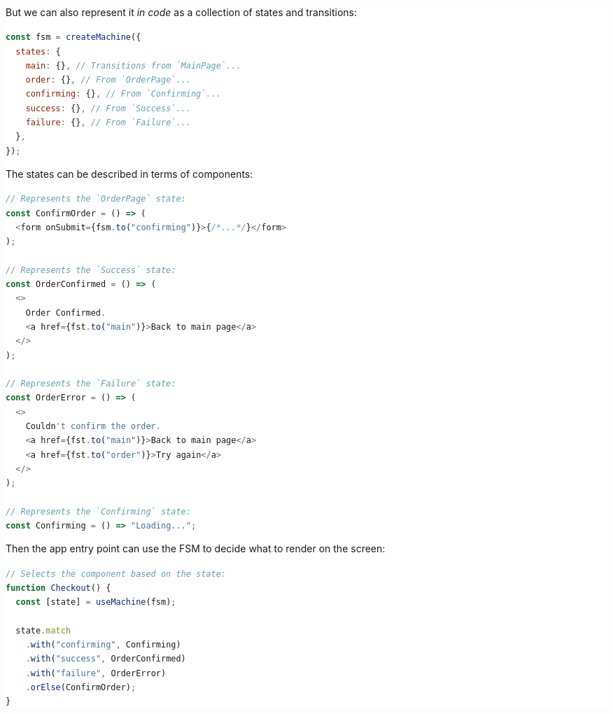 But we can also represent it _in code_ as a collection of states and transitions:

```js
const fsm = createMachine({
  states: {
    main: {}, // Transitions from `MainPage`...
    order: {}, // From `OrderPage`...
    confirming: {}, // From `Confirming`...
    success: {}, // From `Success`...
    failure: {}, // From `Failure`...
  },
});
```

The states can be described in terms of components:

```js
// Represents the `OrderPage` state:
const ConfirmOrder = () => (
  <form onSubmit={fsm.to("confirming")}>{/*...*/}</form>
);

// Represents the `Success` state:
const OrderConfirmed = () => (
  <>
    Order Confirmed.
    <a href={fst.to("main")}>Back to main page</a>
  </>
);

// Represents the `Failure` state:
const OrderError = () => (
  <>
    Couldn't confirm the order.
    <a href={fst.to("main")}>Back to main page</a>
    <a href={fst.to("order")}>Try again</a>
  </>
);

// Represents the `Confirming` state:
const Confirming = () => "Loading...";
```

Then the app entry point can use the FSM to decide what to render on the screen:

```js
// Selects the component based on the state:
function Checkout() {
  const [state] = useMachine(fsm);

  state.match
    .with("confirming", Confirming)
    .with("success", OrderConfirmed)
    .with("failure", OrderError)
    .orElse(ConfirmOrder);
}
```


[^scene]: “Your Code As a Crime Scene” by Adam Tornhill, https://www.goodreads.com/book/show/23627482-your-code-as-a-crime-scene
[^metaprogrammingjs]: “Metaprogramming with JavaScript Examples” by Timur Shemsedinov, https://github.com/HowProgrammingWorks/Metaprogramming
[^twelvefactors]: 12 Factor Apps, https://12factor.net
[^tpp]: Transformation Priority Premise, Wikipedia https://en.wikipedia.org/wiki/Transformation_Priority_Premise
[^fsm]: Finite-State Machine, Wikipedia, https://en.wikipedia.org/wiki/Finite-state_machine
[^fsmfrontend]: “Application State Management with Finite State Machines” by Alex Bespoyasov, https://bespoyasov.me/blog/fsm-to-the-rescue/
[^xstate]: JavaScript and TypeScript finite state machines and statecharts, XState, https://github.com/statelyai/xstate
[^antifragile]: “Antifragile: Things That Gain from Disorder” by Nassim Nicholas Taleb, https://www.goodreads.com/book/show/13530973-antifragile
[^solid]: The Principles of OOD, Robert C. Martin, http://www.butunclebob.com/ArticleS.UncleBob.PrinciplesOfOod